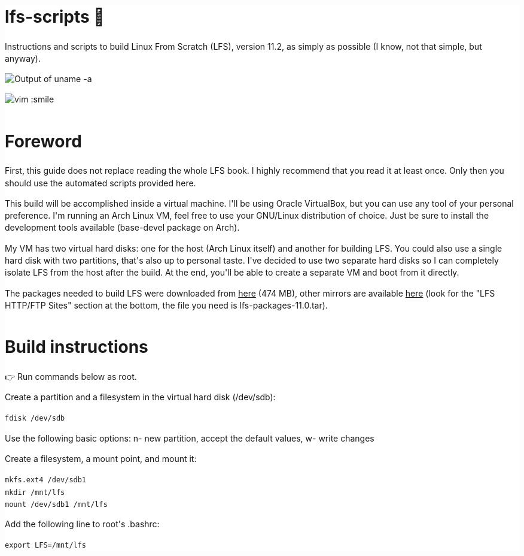 # lfs-scripts :penguin:
Instructions and scripts to build Linux From Scratch (LFS), version 11.2, as simply as possible (I know, not that simple, but anyway).

![Output of uname -a](https://github.com/luisgbm/lfs-scripts/blob/master/img/uname.png?raw=true)

![vim :smile](https://github.com/luisgbm/lfs-scripts/blob/master/img/vim-smile.png?raw=true)

# Foreword

First, this guide does not replace reading the whole LFS book. I highly recommend that you read it at least once. Only then you should use the automated scripts provided here.

This build will be accomplished inside a virtual machine. I'll be using Oracle VirtualBox, but you can use any tool of your personal preference. I'm running an Arch Linux VM, feel free to use your GNU/Linux distribution of choice. Just be sure to install the development tools available (base-devel package on Arch).

My VM has two virtual hard disks: one for the host (Arch Linux itself) and another for building LFS. You could also use a single hard disk with two partitions, that's also up to personal taste. I've decided to use two separate hard disks so I can completely isolate LFS from the host after the build. At the end, you'll be able to create a separate VM and boot from it directly.

The packages needed to build LFS were downloaded from [here](http://ftp.osuosl.org/pub/lfs/lfs-packages/lfs-packages-11.2.tar) (474 MB), other mirrors are available [here](http://linuxfromscratch.org/lfs/download.html) (look for the "LFS HTTP/FTP Sites" section at the bottom, the file you need is lfs-packages-11.0.tar).

# Build instructions

:point_right: Run commands below as root.

Create a partition and a filesystem in the virtual hard disk (/dev/sdb):

```
fdisk /dev/sdb
```

Use the following basic options: n- new partition, accept the default values, w- write changes

Create a filesystem, a mount point, and mount it:

```
mkfs.ext4 /dev/sdb1
mkdir /mnt/lfs
mount /dev/sdb1 /mnt/lfs
```

Add the following line to root's .bashrc:

```
export LFS=/mnt/lfs
```
